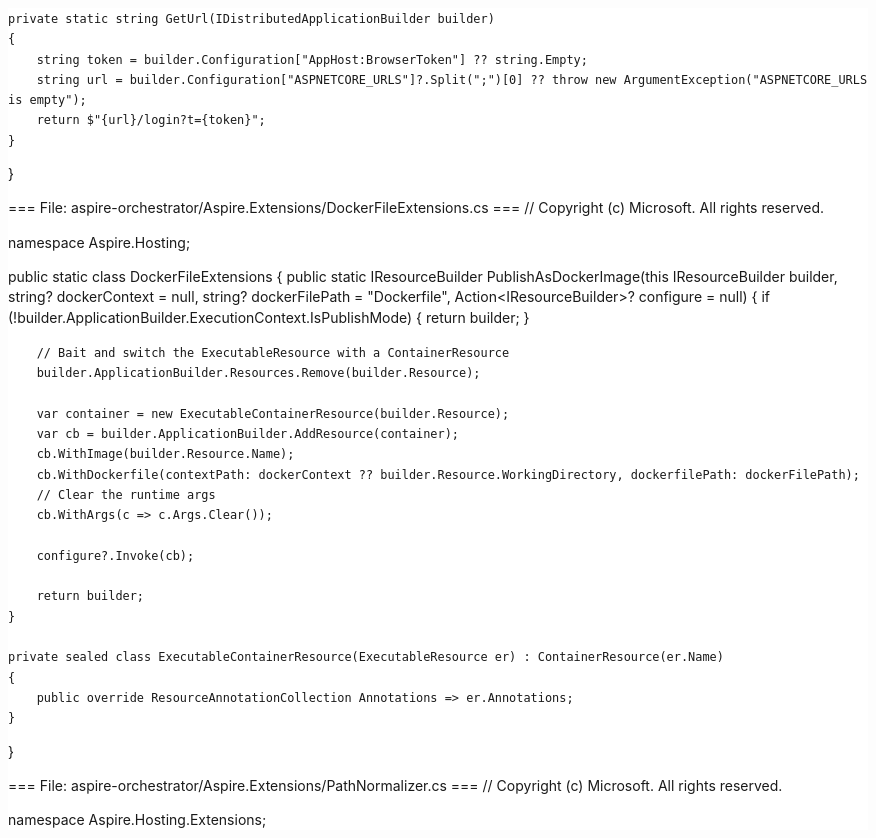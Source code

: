     private static string GetUrl(IDistributedApplicationBuilder builder)
    {
        string token = builder.Configuration["AppHost:BrowserToken"] ?? string.Empty;
        string url = builder.Configuration["ASPNETCORE_URLS"]?.Split(";")[0] ?? throw new ArgumentException("ASPNETCORE_URLS is empty");
        return $"{url}/login?t={token}";
    }
}


=== File: aspire-orchestrator/Aspire.Extensions/DockerFileExtensions.cs ===
// Copyright (c) Microsoft. All rights reserved.

namespace Aspire.Hosting;

public static class DockerFileExtensions
{
    public static IResourceBuilder<ExecutableResource> PublishAsDockerImage(this IResourceBuilder<ExecutableResource> builder,
        string? dockerContext = null,
        string? dockerFilePath = "Dockerfile",
        Action<IResourceBuilder<ContainerResource>>? configure = null)
    {
        if (!builder.ApplicationBuilder.ExecutionContext.IsPublishMode)
        {
            return builder;
        }

        // Bait and switch the ExecutableResource with a ContainerResource
        builder.ApplicationBuilder.Resources.Remove(builder.Resource);

        var container = new ExecutableContainerResource(builder.Resource);
        var cb = builder.ApplicationBuilder.AddResource(container);
        cb.WithImage(builder.Resource.Name);
        cb.WithDockerfile(contextPath: dockerContext ?? builder.Resource.WorkingDirectory, dockerfilePath: dockerFilePath);
        // Clear the runtime args
        cb.WithArgs(c => c.Args.Clear());

        configure?.Invoke(cb);

        return builder;
    }

    private sealed class ExecutableContainerResource(ExecutableResource er) : ContainerResource(er.Name)
    {
        public override ResourceAnnotationCollection Annotations => er.Annotations;
    }
}


=== File: aspire-orchestrator/Aspire.Extensions/PathNormalizer.cs ===
// Copyright (c) Microsoft. All rights reserved.

namespace Aspire.Hosting.Extensions;
